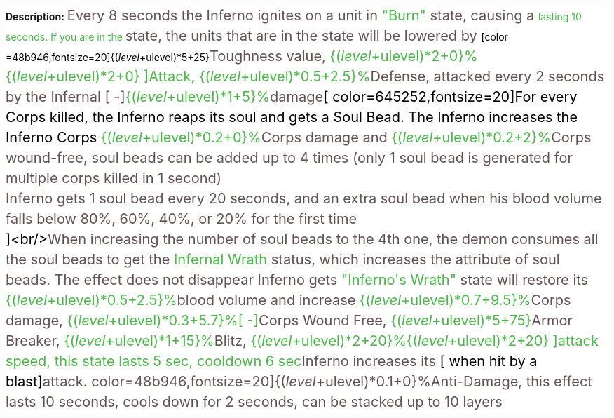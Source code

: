  **Description:** <span style="color: #645252;font-size:20px">Every 8 seconds the Inferno ignites on a unit in </span><span style="color: black"><span style="color: #48b946;font-size:20px"> \"Burn\" </span><span style="color: black"><span style="color: #645252;font-size:20px"> state, causing a </span><span style="color: black"><span style="color: #48b946"> lasting 10 seconds. If you are in the </span><span style="color: black"><span style="color: #645252;font-size:20px"> state, the units that are in the </span><span style="color: black"><span style="color: #48b946;font-size:20px"></span><span style="color: black"><span style="color: #645252;font-size:20px"> state will be lowered by </span><span style="color: black">[color =48b946,fontsize=20]{($level+$ulevel)*5+25}</span><span style="color: black"><span style="color: #645252;font-size:20px">Toughness value, </span><span style="color: black"><span style="color: #48b946;font-size:20px">{($level+$ulevel)*2+0}%</span><span style="color: black"><span style="color: #48b946;font-size:20px">{($level+$ulevel)*2+0} ]Attack, </span><span style="color: black"><span style="color: #48b946;font-size:20px">{($level+$ulevel)*0.5+2.5}%</span><span style="color: black"><span style="color: #645252;font-size:20px">Defense, attacked every 2 seconds by the Infernal [ -]<span style="color: #48b946;font-size:20px">{($level+$ulevel)*1+5}%</span><span style="color: black"><span style="color: #645252;font-size:20px">damage</span><span style="color: black"></span><span style="color: black"><span style="color: #ffff,f"></span><span style="color: black"></span><span style="color: black"></span><span style="color: black"></span><span style="color: black">[ color=645252,fontsize=20]For every Corps killed, the Inferno reaps its soul and gets a Soul Bead. The Inferno increases the Inferno Corps </span><span style="color: black"><span style="color: #48b946;font-size:20px">{($level+$ulevel)*0.2+0}%</span><span style="color: black"><span style="color: #645252;font-size:20px">Corps damage and </span><span style="color: black"><span style="color: #48b946;font-size:20px">{($level+$ulevel)*0.2+2}%</span><span style="color: black"><span style="color: #645252;font-size:20px">Corps wound-free, soul beads can be added up to 4 times (only 1 soul bead is generated for multiple corps killed in 1 second)</span><span style="color: black"></span><span style="color: black"><span style="color: #ffffff;font-size:6px"> </span><span style="color: black"><br/><span style="color: #645252;font-size:20px">Inferno gets 1 soul bead every 20 seconds, and an extra soul bead when his blood volume falls below 80%, 60%, 40%, or 20% for the first time</span><span style="color: black"><br/><span style="color: #ffff,f"> </span><span style="color: black"></span><span style="color: black"><span style="color: #ffff,f"> ]&lt;br/&gt;<span style="color: #645252;font-size:20px">When increasing the number of soul beads to the 4th one, the demon consumes all the soul beads to get the </span><span style="color: black"><span style="color: #48b946;font-size:20px">Infernal Wrath</span><span style="color: black"><span style="color: #645252;font-size:20px"> status, which increases the attribute of soul beads. The effect does not disappear </span><span style="color: black"></span><span style="color: black"></span><span style="color: black"><span style="color: #ffff,f"> </span><span style="color: black"></span><span style="color: black"></span><span style="color: black"><span style="color: #645252;font-size:20px">Inferno gets </span><span style="color: black"><span style="color: #48b946;font-size:20px">\"Inferno's Wrath\"</span><span style="color: black"><span style="color: #645252;font-size:20px"> state will restore its </span><span style="color: black"><span style="color: #48b946;font-size:20px">{($level+$ulevel)*0.5+2.5}%</span><span style="color: black"><span style="color: #645252;font-size:20px">blood volume and increase </span><span style="color: black"><span style="color: #48b946;font-size:20px">{($level+$ulevel)*0.7+9.5}%</span><span style="color: black"><span style="color: #645252;font-size:20px">Corps damage, </span><span style="color: black"><span style="color: #48b946;font-size:20px">{($level+$ulevel)*0.3+5.7}%[ -]<span style="color: #645252;font-size:20px">Corps Wound Free, </span><span style="color: black"><span style="color: #48b946;font-size:20px">{($level+$ulevel)*5+75}</span><span style="color: black"><span style="color: #645252;font-size:20px">Armor Breaker, </span><span style="color: black"><span style="color: #48b946;font-size:20px">{($level+$ulevel)*1+15}%</span><span style="color: black"><span style="color: #645252;font-size:20px">Blitz, </span><span style="color: black"><span style="color: #48b946;font-size:20px">{($level+$ulevel)*2+20}%</span><span style="color: black"><span style="color: #48b946;font-size:20px">{($level+$ulevel)*2+20} ]attack speed, this state lasts 5 sec, cooldown 6 sec</span><span style="color: black"></span><span style="color: black"><span style="color: #ffff,f"></span><span style="color: black"></span><span style="color: black"><span style="color: #645252;font-size:20px">Inferno increases its </span><span style="color: black">[ when hit by a blast]</span><span style="color: black"></span><span style="color: black"><span style="color: #645252;font-size:20px">attack. color=48b946,fontsize=20]{($level+$ulevel)*0.1+0}%</span><span style="color: black"><span style="color: #645252;font-size:20px">Anti-Damage, this effect lasts 10 seconds, cools down for 2 seconds, can be stacked up to 10 layers</span><span style="color: black">
